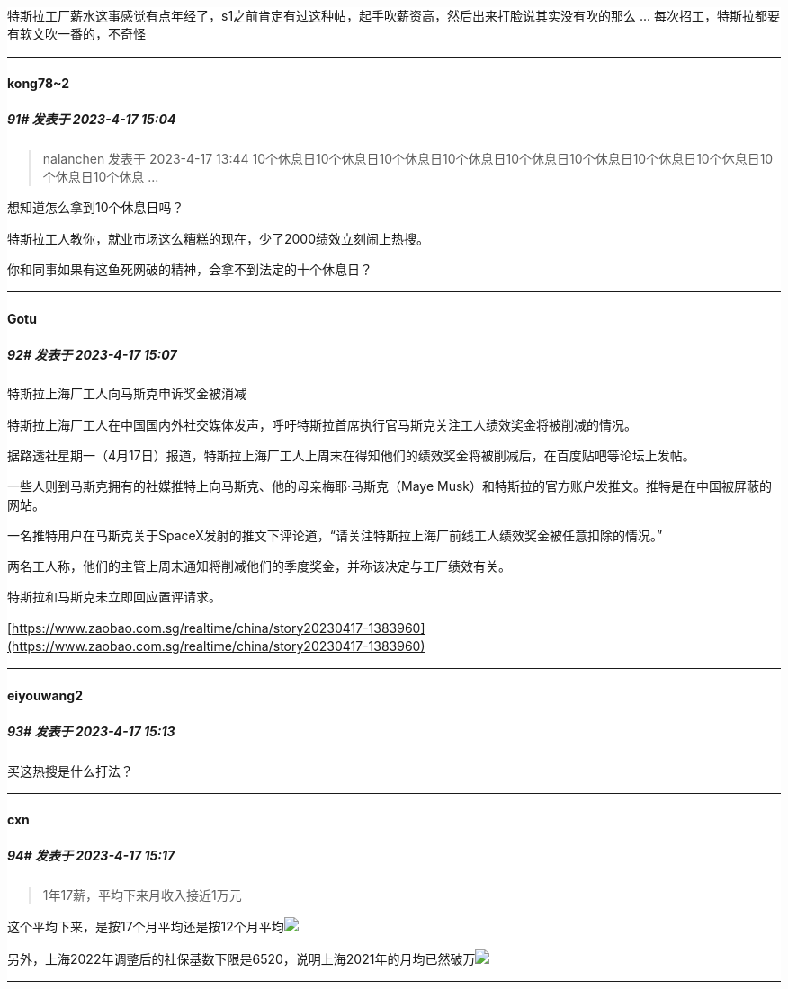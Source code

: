特斯拉工厂薪水这事感觉有点年经了，s1之前肯定有过这种帖，起手吹薪资高，然后出来打脸说其实没有吹的那么 ...</blockquote>
每次招工，特斯拉都要有软文吹一番的，不奇怪


*****

####  kong78~2  
##### 91#       发表于 2023-4-17 15:04

<blockquote>nalanchen 发表于 2023-4-17 13:44
10个休息日10个休息日10个休息日10个休息日10个休息日10个休息日10个休息日10个休息日10个休息日10个休息 ...</blockquote>
想知道怎么拿到10个休息日吗？

特斯拉工人教你，就业市场这么糟糕的现在，少了2000绩效立刻闹上热搜。

你和同事如果有这鱼死网破的精神，会拿不到法定的十个休息日？

*****

####  Gotu  
##### 92#       发表于 2023-4-17 15:07

特斯拉上海厂工人向马斯克申诉奖金被消减

特斯拉上海厂工人在中国国内外社交媒体发声，呼吁特斯拉首席执行官马斯克关注工人绩效奖金将被削减的情况。

据路透社星期一（4月17日）报道，特斯拉上海厂工人上周末在得知他们的绩效奖金将被削减后，在百度贴吧等论坛上发帖。

一些人则到马斯克拥有的社媒推特上向马斯克、他的母亲梅耶·马斯克（Maye Musk）和特斯拉的官方账户发推文。推特是在中国被屏蔽的网站。

一名推特用户在马斯克关于SpaceX发射的推文下评论道，“请关注特斯拉上海厂前线工人绩效奖金被任意扣除的情况。”

两名工人称，他们的主管上周末通知将削减他们的季度奖金，并称该决定与工厂绩效有关。

特斯拉和马斯克未立即回应置评请求。

[https://www.zaobao.com.sg/realtime/china/story20230417-1383960](https://www.zaobao.com.sg/realtime/china/story20230417-1383960)


*****

####  eiyouwang2  
##### 93#       发表于 2023-4-17 15:13

买这热搜是什么打法？

*****

####  cxn  
##### 94#       发表于 2023-4-17 15:17

<blockquote>1年17薪，平均下来月收入接近1万元</blockquote>
这个平均下来，是按17个月平均还是按12个月平均<img src="https://static.saraba1st.com/image/smiley/face2017/009.gif" referrerpolicy="no-referrer">

另外，上海2022年调整后的社保基数下限是6520，说明上海2021年的月均已然破万<img src="https://static.saraba1st.com/image/smiley/face2017/105.png" referrerpolicy="no-referrer">

*****
